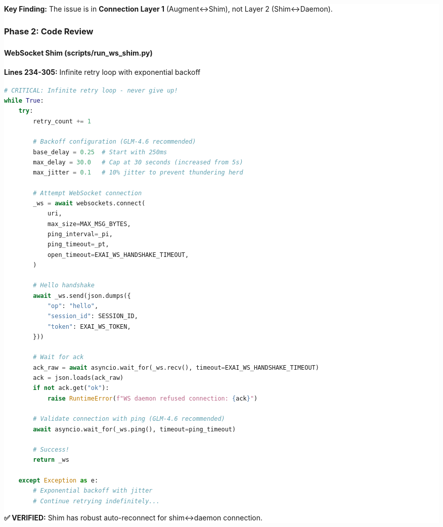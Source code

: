 **Key Finding:** The issue is in **Connection Layer 1** (Augment↔Shim), not Layer 2 (Shim↔Daemon).

### Phase 2: Code Review

#### WebSocket Shim (scripts/run_ws_shim.py)
**Lines 234-305:** Infinite retry loop with exponential backoff

```python
# CRITICAL: Infinite retry loop - never give up!
while True:
    try:
        retry_count += 1
        
        # Backoff configuration (GLM-4.6 recommended)
        base_delay = 0.25  # Start with 250ms
        max_delay = 30.0   # Cap at 30 seconds (increased from 5s)
        max_jitter = 0.1   # 10% jitter to prevent thundering herd
        
        # Attempt WebSocket connection
        _ws = await websockets.connect(
            uri,
            max_size=MAX_MSG_BYTES,
            ping_interval=_pi,
            ping_timeout=_pt,
            open_timeout=EXAI_WS_HANDSHAKE_TIMEOUT,
        )
        
        # Hello handshake
        await _ws.send(json.dumps({
            "op": "hello",
            "session_id": SESSION_ID,
            "token": EXAI_WS_TOKEN,
        }))
        
        # Wait for ack
        ack_raw = await asyncio.wait_for(_ws.recv(), timeout=EXAI_WS_HANDSHAKE_TIMEOUT)
        ack = json.loads(ack_raw)
        if not ack.get("ok"):
            raise RuntimeError(f"WS daemon refused connection: {ack}")
        
        # Validate connection with ping (GLM-4.6 recommended)
        await asyncio.wait_for(_ws.ping(), timeout=ping_timeout)
        
        # Success!
        return _ws
        
    except Exception as e:
        # Exponential backoff with jitter
        # Continue retrying indefinitely...
```

**✅ VERIFIED:** Shim has robust auto-reconnect for shim↔daemon connection.

